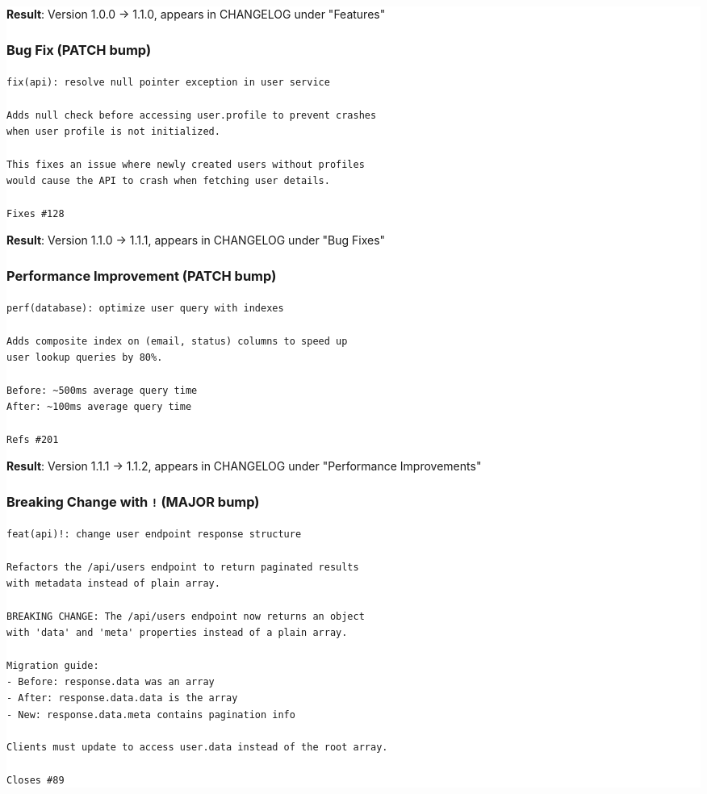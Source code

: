 **Result**: Version 1.0.0 → 1.1.0, appears in CHANGELOG under "Features"

### Bug Fix (PATCH bump)

```
fix(api): resolve null pointer exception in user service

Adds null check before accessing user.profile to prevent crashes
when user profile is not initialized.

This fixes an issue where newly created users without profiles
would cause the API to crash when fetching user details.

Fixes #128
```

**Result**: Version 1.1.0 → 1.1.1, appears in CHANGELOG under "Bug Fixes"

### Performance Improvement (PATCH bump)

```
perf(database): optimize user query with indexes

Adds composite index on (email, status) columns to speed up
user lookup queries by 80%.

Before: ~500ms average query time
After: ~100ms average query time

Refs #201
```

**Result**: Version 1.1.1 → 1.1.2, appears in CHANGELOG under "Performance Improvements"

### Breaking Change with `!` (MAJOR bump)

```
feat(api)!: change user endpoint response structure

Refactors the /api/users endpoint to return paginated results
with metadata instead of plain array.

BREAKING CHANGE: The /api/users endpoint now returns an object
with 'data' and 'meta' properties instead of a plain array.

Migration guide:
- Before: response.data was an array
- After: response.data.data is the array
- New: response.data.meta contains pagination info

Clients must update to access user.data instead of the root array.

Closes #89
```
